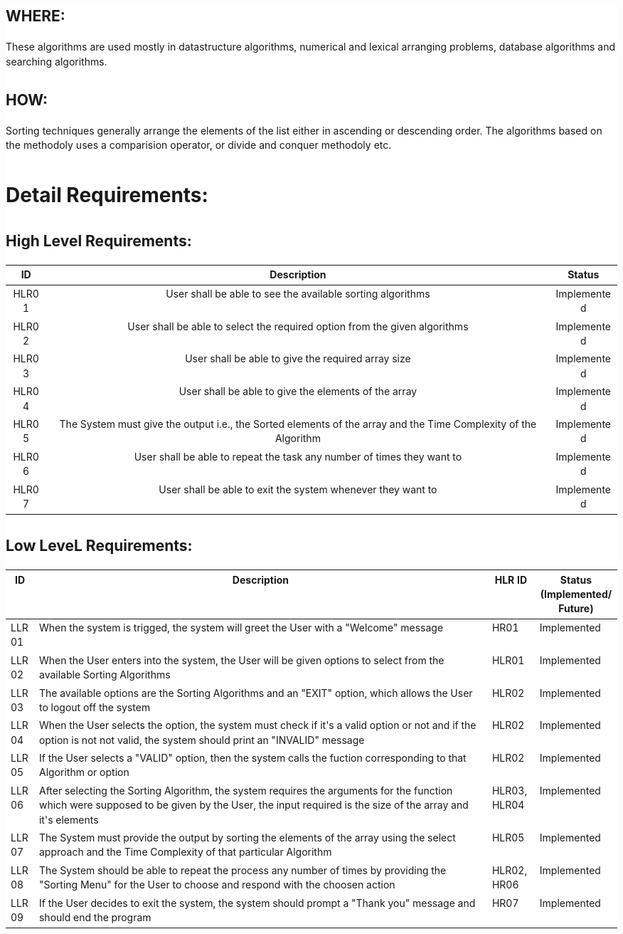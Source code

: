    ## WHERE: 
   These algorithms are used mostly in datastructure algorithms, numerical and lexical arranging problems, database algorithms and searching algorithms.

   ## HOW: 
   Sorting techniques generally arrange the elements of the list either in ascending or descending order. The algorithms based on the methodoly uses a comparision operator, or divide and conquer methodoly etc. 

# Detail Requirements:
    
 ## High Level Requirements:
 |ID | Description | Status | 
 | :-----: | :-----:  | :---------: |
 | HLR01 | User shall be able to see the available sorting algorithms | Implemented | 
 | HLR02 | User shall be able to select the  required option from the given algorithms | Implemented |
 | HLR03 | User shall be able to give the required array size | Implemented |
 | HLR04 | User shall be able to give the elements of the array | Implemented |
 | HLR05 |The System must give the output i.e., the Sorted elements of the array and the Time Complexity of the Algorithm  | Implemented |
 | HLR06 | User shall be able to repeat the task any number of times they want to | Implemented |
 | HLR07 | User shall be able to exit the system whenever they want to  | Implemented |
 
 ## Low LeveL Requirements:
 | ID | Description | HLR ID | Status (Implemented/Future) |
| ------ | --------- | ------ | ----- |
| LLR01 | When the system is trigged, the system will greet the User with a "Welcome" message | HR01 | Implemented |
| LLR02 | When the User enters into the system, the User will be given options to select from the available Sorting Algorithms | HLR01 | Implemented |
| LLR03 | The available options are the Sorting Algorithms and an "EXIT" option, which allows the User to logout off the system | HLR02 | Implemented |
| LLR04 | When the User selects the option, the system must check if it's a valid option or not and if the option is not not valid, the system should print an "INVALID" message | HLR02 | Implemented |
| LLR05 | If the User selects a "VALID" option, then the system calls the fuction corresponding to that Algorithm or option | HLR02 | Implemented |
| LLR06 | After selecting the Sorting Algorithm, the system requires the arguments for the function which were supposed to be given by the User, the input required is the size of the array and it's elements| HLR03, HLR04 | Implemented |
| LLR07 | The System must provide the output by sorting the elements of the array using the select approach and the Time Complexity of that particular Algorithm| HLR05 | Implemented |
| LLR08 | The System should be able to repeat the process any number of times by providing the "Sorting Menu" for the User to choose and respond with the choosen action| HLR02, HR06 | Implemented |
| LLR09 | If the User decides to exit the system, the system should prompt a "Thank you" message and should end the program | HR07 | Implemented |
